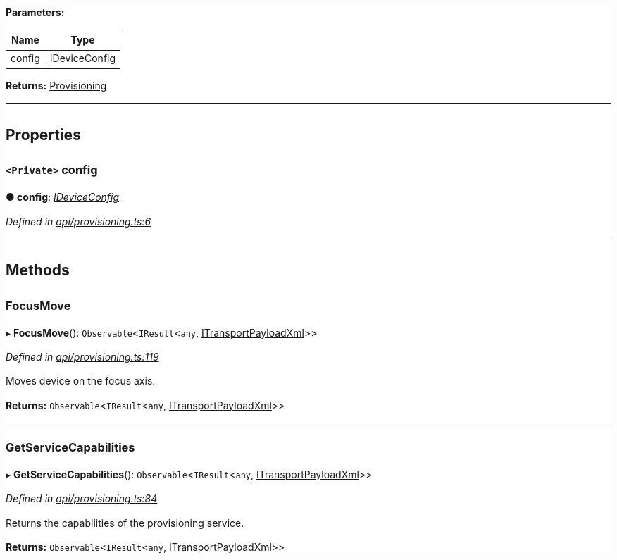 **Parameters:**

| Name | Type |
| ------ | ------ |
| config | [IDeviceConfig](../interfaces/_config_interfaces_.ideviceconfig.md) |

**Returns:** [Provisioning](_api_provisioning_.provisioning.md)

___

## Properties

<a id="config"></a>

### `<Private>` config

**● config**: *[IDeviceConfig](../interfaces/_config_interfaces_.ideviceconfig.md)*

*Defined in [api/provisioning.ts:6](https://github.com/patrickmichalina/onvif-rx/blob/1596479/src/api/provisioning.ts#L6)*

___

## Methods

<a id="focusmove"></a>

###  FocusMove

▸ **FocusMove**(): `Observable`<`IResult`<`any`, [ITransportPayloadXml](../interfaces/_soap_request_.itransportpayloadxml.md)>>

*Defined in [api/provisioning.ts:119](https://github.com/patrickmichalina/onvif-rx/blob/1596479/src/api/provisioning.ts#L119)*

Moves device on the focus axis.

**Returns:** `Observable`<`IResult`<`any`, [ITransportPayloadXml](../interfaces/_soap_request_.itransportpayloadxml.md)>>

___
<a id="getservicecapabilities"></a>

###  GetServiceCapabilities

▸ **GetServiceCapabilities**(): `Observable`<`IResult`<`any`, [ITransportPayloadXml](../interfaces/_soap_request_.itransportpayloadxml.md)>>

*Defined in [api/provisioning.ts:84](https://github.com/patrickmichalina/onvif-rx/blob/1596479/src/api/provisioning.ts#L84)*

Returns the capabilities of the provisioning service.

**Returns:** `Observable`<`IResult`<`any`, [ITransportPayloadXml](../interfaces/_soap_request_.itransportpayloadxml.md)>>
